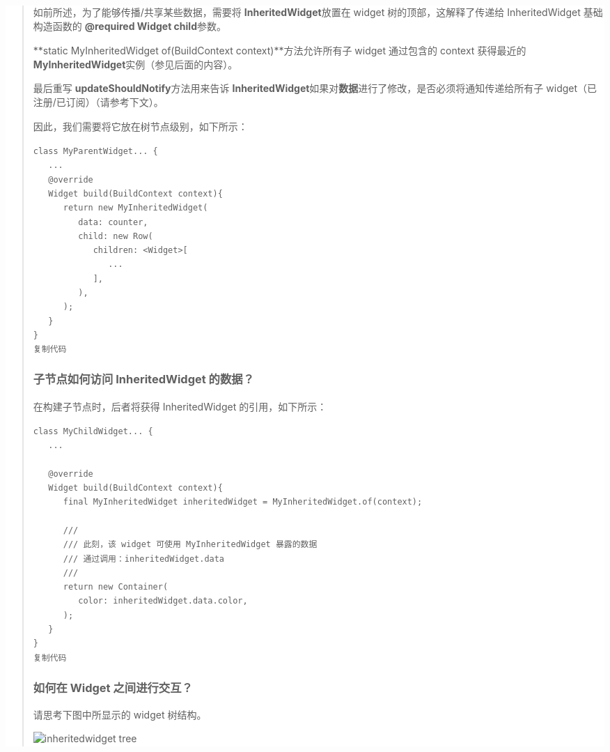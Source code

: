 > 如前所述，为了能够传播/共享某些数据，需要将 **InheritedWidget**放置在 widget 树的顶部，这解释了传递给 InheritedWidget 基础构造函数的 **@required Widget child**参数。
>
> **static MyInheritedWidget of(BuildContext context)**方法允许所有子 widget 通过包含的 context 获得最近的 **MyInheritedWidget**实例（参见后面的内容）。
>
> 最后重写 **updateShouldNotify**方法用来告诉 **InheritedWidget**如果对**数据**进行了修改，是否必须将通知传递给所有子 widget（已注册/已订阅）（请参考下文）。
>
> 因此，我们需要将它放在树节点级别，如下所示：
>
> ```
> class MyParentWidget... {
>    ...
>    @override
>    Widget build(BuildContext context){
>       return new MyInheritedWidget(
>          data: counter,
>          child: new Row(
>             children: <Widget>[
>                ...
>             ],
>          ),
>       );
>    }
> }
> 复制代码
> ```
>
> ### 子节点如何访问 InheritedWidget 的数据？
>
> 在构建子节点时，后者将获得 InheritedWidget 的引用，如下所示：
>
> ```
> class MyChildWidget... {
>    ...
> 
>    @override
>    Widget build(BuildContext context){
>       final MyInheritedWidget inheritedWidget = MyInheritedWidget.of(context);
> 
>       ///
>       /// 此刻，该 widget 可使用 MyInheritedWidget 暴露的数据
>       /// 通过调用：inheritedWidget.data
>       ///
>       return new Container(
>          color: inheritedWidget.data.color,
>       );
>    }
> }
> 复制代码
> ```
>
> ### 如何在 Widget 之间进行交互？
>
> 请思考下图中所显示的 widget 树结构。
>
> 
>
> ![inheritedwidget tree](https://user-gold-cdn.xitu.io/2019/2/27/1692f0ec48cf25d6?imageView2/0/w/1280/h/960/ignore-error/1)
>
> 
>